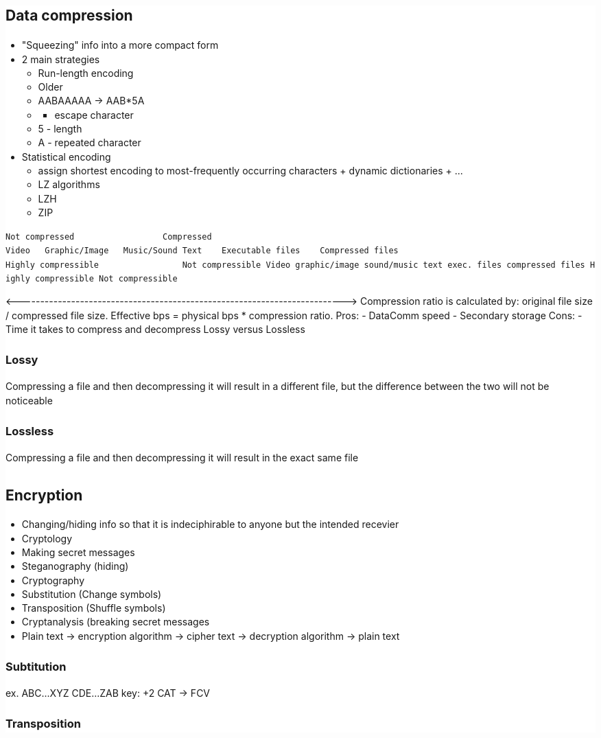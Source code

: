 ## Data compression
* "Squeezing" info into a more compact form
* 2 main strategies
    * Run-length encoding
    * Older
    * AABAAAAA -> AAB*5A
    * - escape character
    * 5 - length
    * A - repeated character
* Statistical encoding
    * assign shortest encoding to most-frequently occurring characters + dynamic dictionaries + ...
    * LZ algorithms
    * LZH
    * ZIP

```
Not compressed					Compressed
Video	Graphic/Image	Music/Sound	Text	Executable files	Compressed files
Highly compressible					Not compressible Video graphic/image sound/music text exec. files compressed files Highly compressible Not compressible 
```
<--------------------------------------------------------------------------> Compression ratio is calculated by: original file size / compressed file size. Effective bps = physical bps * compression ratio. Pros: - DataComm speed - Secondary storage Cons: - Time it takes to compress and decompress Lossy versus Lossless

### Lossy
Compressing a file and then decompressing it will result in a different file, but the difference between the two will not be noticeable

### Lossless
Compressing a file and then decompressing it will result in the exact same file

## Encryption
* Changing/hiding info so that it is indeciphirable to anyone but the intended recevier
* Cryptology
* Making secret messages
* Steganography (hiding)
* Cryptography
* Substitution (Change symbols)
* Transposition (Shuffle symbols)
* Cryptanalysis (breaking secret messages
* Plain text -> encryption algorithm -> cipher text -> decryption algorithm -> plain text

### Subtitution

ex. ABC...XYZ CDE...ZAB key: +2 CAT -> FCV

### Transposition
